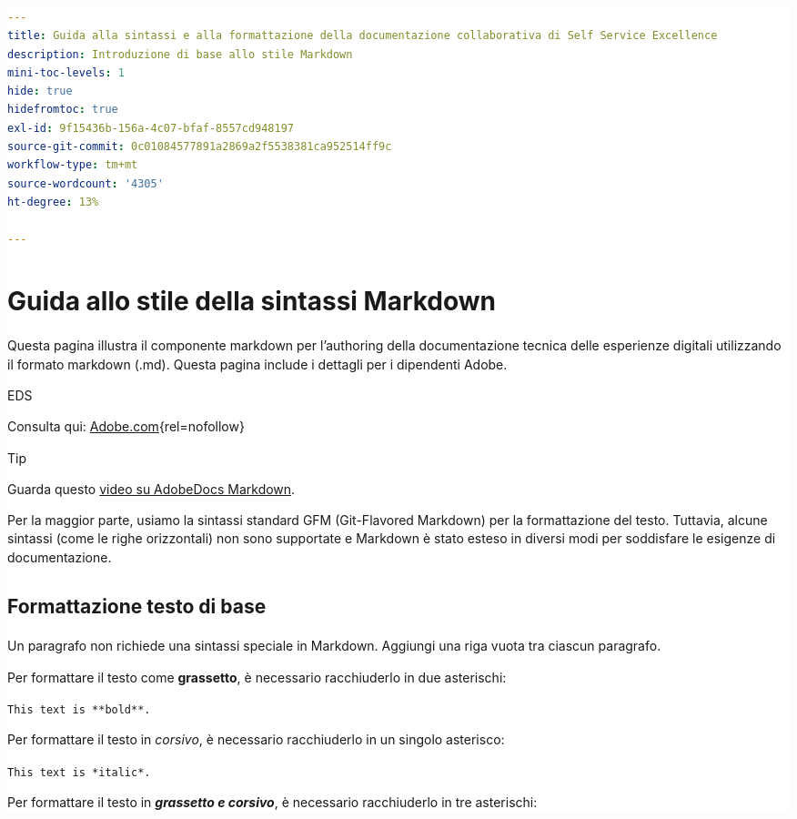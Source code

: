 ```yaml
---
title: Guida alla sintassi e alla formattazione della documentazione collaborativa di Self Service Excellence
description: Introduzione di base allo stile Markdown
mini-toc-levels: 1
hide: true
hidefromtoc: true
exl-id: 9f15436b-156a-4c07-bfaf-8557cd948197
source-git-commit: 0c01084577891a2869a2f5538381ca952514ff9c
workflow-type: tm+mt
source-wordcount: '4305'
ht-degree: 13%

---
```


# Guida allo stile della sintassi Markdown

Questa pagina illustra il componente markdown per l’authoring della documentazione tecnica delle esperienze digitali utilizzando il formato markdown (.md). Questa pagina include i dettagli per i dipendenti Adobe.

EDS

Consulta qui: [Adobe.com](https://www.adobe.com){rel=nofollow}



>[!TIP]
>
>Guarda questo [video su AdobeDocs Markdown](https://video.tv.adobe.com/v/26165).

Per la maggior parte, usiamo la sintassi standard GFM (Git-Flavored Markdown) per la formattazione del testo. Tuttavia, alcune sintassi (come le righe orizzontali) non sono supportate e Markdown è stato esteso in diversi modi per soddisfare le esigenze di documentazione.

## Formattazione testo di base

Un paragrafo non richiede una sintassi speciale in Markdown. Aggiungi una riga vuota tra ciascun paragrafo.

Per formattare il testo come **grassetto**, è necessario racchiuderlo in due asterischi:

```
This text is **bold**.
```

Per formattare il testo in *corsivo*, è necessario racchiuderlo in un singolo asterisco:

```
This text is *italic*.
```

Per formattare il testo in ***grassetto e corsivo***, è necessario racchiuderlo in tre asterischi:
